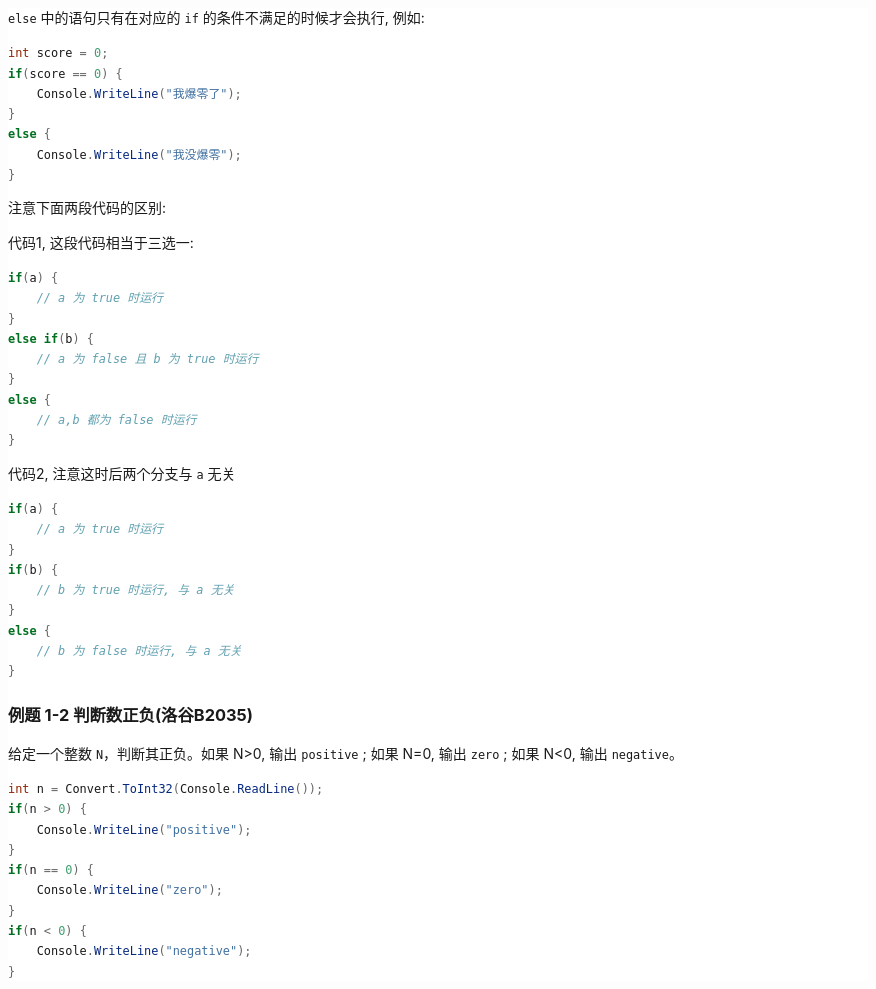 `else` 中的语句只有在对应的 `if` 的条件不满足的时候才会执行, 例如:

```csharp
int score = 0;
if(score == 0) {
    Console.WriteLine("我爆零了");
} 
else {
    Console.WriteLine("我没爆零");
}
```

注意下面两段代码的区别:

代码1, 这段代码相当于三选一:

```csharp
if(a) {
    // a 为 true 时运行
} 
else if(b) {
    // a 为 false 且 b 为 true 时运行
} 
else {
    // a,b 都为 false 时运行
}
```

代码2, 注意这时后两个分支与 `a` 无关

```csharp
if(a) {
    // a 为 true 时运行
}  
if(b) {
    // b 为 true 时运行, 与 a 无关
} 
else {
    // b 为 false 时运行, 与 a 无关
}
```


### 例题 1-2 判断数正负(洛谷B2035)

给定一个整数 `N`，判断其正负。如果 N>0, 输出 `positive` ; 如果 N=0, 输出 `zero` ; 如果 N<0, 输出 `negative`。

```csharp
int n = Convert.ToInt32(Console.ReadLine());
if(n > 0) {
    Console.WriteLine("positive");
}
if(n == 0) {
    Console.WriteLine("zero");
}
if(n < 0) {
    Console.WriteLine("negative");
}
```
